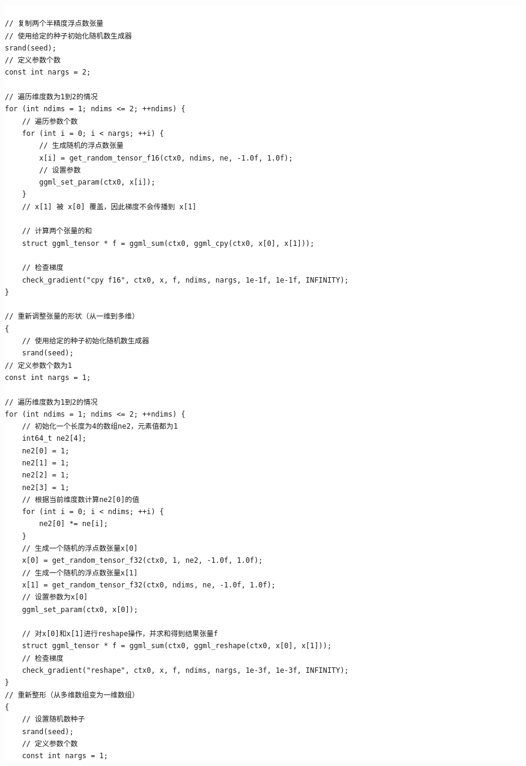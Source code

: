 ```

// 复制两个半精度浮点数张量
// 使用给定的种子初始化随机数生成器
srand(seed);
// 定义参数个数
const int nargs = 2;

// 遍历维度数为1到2的情况
for (int ndims = 1; ndims <= 2; ++ndims) {
    // 遍历参数个数
    for (int i = 0; i < nargs; ++i) {
        // 生成随机的浮点数张量
        x[i] = get_random_tensor_f16(ctx0, ndims, ne, -1.0f, 1.0f);
        // 设置参数
        ggml_set_param(ctx0, x[i]);
    }
    // x[1] 被 x[0] 覆盖，因此梯度不会传播到 x[1]

    // 计算两个张量的和
    struct ggml_tensor * f = ggml_sum(ctx0, ggml_cpy(ctx0, x[0], x[1]));

    // 检查梯度
    check_gradient("cpy f16", ctx0, x, f, ndims, nargs, 1e-1f, 1e-1f, INFINITY);
}

// 重新调整张量的形状（从一维到多维）
{
    // 使用给定的种子初始化随机数生成器
    srand(seed);
// 定义参数个数为1
const int nargs = 1;

// 遍历维度数为1到2的情况
for (int ndims = 1; ndims <= 2; ++ndims) {
    // 初始化一个长度为4的数组ne2，元素值都为1
    int64_t ne2[4];
    ne2[0] = 1;
    ne2[1] = 1;
    ne2[2] = 1;
    ne2[3] = 1;
    // 根据当前维度数计算ne2[0]的值
    for (int i = 0; i < ndims; ++i) {
        ne2[0] *= ne[i];
    }
    // 生成一个随机的浮点数张量x[0]
    x[0] = get_random_tensor_f32(ctx0, 1, ne2, -1.0f, 1.0f);
    // 生成一个随机的浮点数张量x[1]
    x[1] = get_random_tensor_f32(ctx0, ndims, ne, -1.0f, 1.0f);
    // 设置参数为x[0]
    ggml_set_param(ctx0, x[0]);

    // 对x[0]和x[1]进行reshape操作，并求和得到结果张量f
    struct ggml_tensor * f = ggml_sum(ctx0, ggml_reshape(ctx0, x[0], x[1]));
    // 检查梯度
    check_gradient("reshape", ctx0, x, f, ndims, nargs, 1e-3f, 1e-3f, INFINITY);
}
// 重新整形（从多维数组变为一维数组）
{
    // 设置随机数种子
    srand(seed);
    // 定义参数个数
    const int nargs = 1;

```